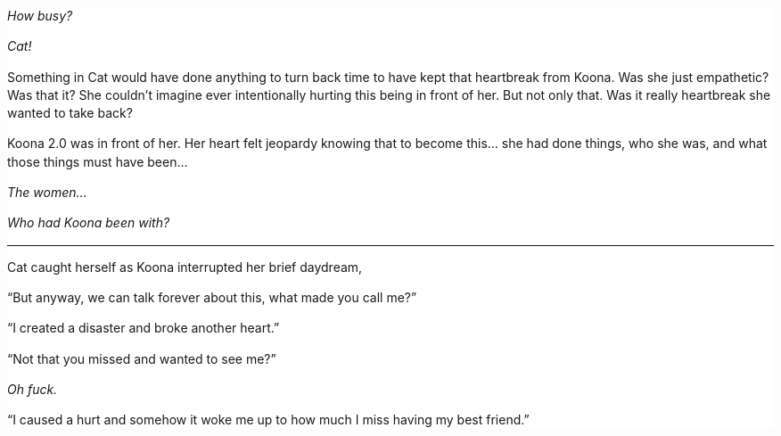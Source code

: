 


_How busy?&nbsp;_





_Cat!_





Something in Cat would have done anything to turn back time to have kept that heartbreak from Koona. Was she just empathetic? Was that it? She couldn’t imagine ever intentionally hurting this being in front of her. But not only that. Was it really heartbreak she wanted to take back?&nbsp;





Koona 2.0 was in front of her. Her heart felt jeopardy knowing that to become this… she had done things, who she was, and what those things must have been…&nbsp;





_The women…&nbsp;_





_Who had Koona been with?_





* * *




Cat caught herself as Koona interrupted her brief daydream,&nbsp;





“But anyway, we can talk forever about this, what made you call me?”





“I created a disaster and broke another heart.”





“Not that you missed and wanted to see me?”





_Oh fuck.&nbsp;_





“I caused a hurt and somehow it woke me up to how much I miss having my best friend.”
